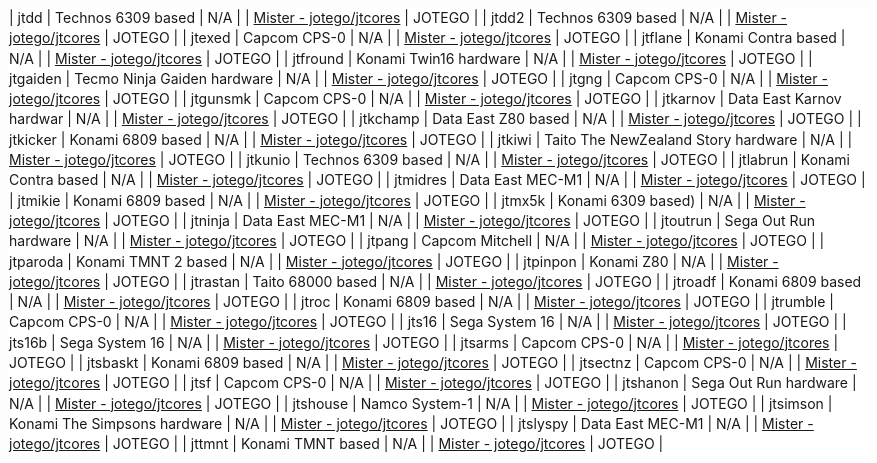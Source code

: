 | jtdd | Technos 6309 based | N/A |  | [Mister - jotego/jtcores](https://github.com/jotego/jtcores/tree/master/cores/dd) | JOTEGO |
| jtdd2 | Technos 6309 based | N/A |  | [Mister - jotego/jtcores](https://github.com/jotego/jtcores/tree/master/cores/dd2) | JOTEGO |
| jtexed | Capcom CPS-0 | N/A |  | [Mister - jotego/jtcores](https://github.com/jotego/jtcores/tree/master/cores/exed) | JOTEGO |
| jtflane | Konami Contra based | N/A |  | [Mister - jotego/jtcores](https://github.com/jotego/jtcores/tree/master/cores/flane) | JOTEGO |
| jtfround | Konami Twin16 hardware | N/A |  | [Mister - jotego/jtcores](https://github.com/jotego/jtcores/tree/master/cores/fround) | JOTEGO |
| jtgaiden | Tecmo Ninja Gaiden hardware | N/A |  | [Mister - jotego/jtcores](https://github.com/jotego/jtcores/tree/master/cores/gaiden) | JOTEGO |
| jtgng | Capcom CPS-0 | N/A |  | [Mister - jotego/jtcores](https://github.com/jotego/jtcores/tree/master/cores/gng) | JOTEGO |
| jtgunsmk | Capcom CPS-0 | N/A |  | [Mister - jotego/jtcores](https://github.com/jotego/jtcores/tree/master/cores/gunsmk) | JOTEGO |
| jtkarnov | Data East Karnov hardwar | N/A |  | [Mister - jotego/jtcores](https://github.com/jotego/jtcores/tree/master/cores/karnov) | JOTEGO |
| jtkchamp | Data East Z80 based | N/A |  | [Mister - jotego/jtcores](https://github.com/jotego/jtcores/tree/master/cores/kchamp) | JOTEGO |
| jtkicker | Konami 6809 based | N/A |  | [Mister - jotego/jtcores](https://github.com/jotego/jtcores/tree/master/cores/kicker) | JOTEGO |
| jtkiwi | Taito The NewZealand Story hardware | N/A |  | [Mister - jotego/jtcores](https://github.com/jotego/jtcores/tree/master/cores/kiwi) | JOTEGO |
| jtkunio | Technos 6309 based | N/A |  | [Mister - jotego/jtcores](https://github.com/jotego/jtcores/tree/master/cores/kunio) | JOTEGO |
| jtlabrun | Konami Contra based | N/A |  | [Mister - jotego/jtcores](https://github.com/jotego/jtcores/tree/master/cores/labrun) | JOTEGO |
| jtmidres | Data East MEC-M1 | N/A |  | [Mister - jotego/jtcores](https://github.com/jotego/jtcores/tree/master/cores/midres) | JOTEGO |
| jtmikie | Konami 6809 based | N/A |  | [Mister - jotego/jtcores](https://github.com/jotego/jtcores/tree/master/cores/mikie) | JOTEGO |
| jtmx5k | Konami 6309 based) | N/A |  | [Mister - jotego/jtcores](https://github.com/jotego/jtcores/tree/master/cores/mx5k) | JOTEGO |
| jtninja | Data East MEC-M1 | N/A |  | [Mister - jotego/jtcores](https://github.com/jotego/jtcores/tree/master/cores/ninja) | JOTEGO |
| jtoutrun | Sega Out Run hardware | N/A |  | [Mister - jotego/jtcores](https://github.com/jotego/jtcores/tree/master/cores/outrun) | JOTEGO |
| jtpang | Capcom Mitchell | N/A |  | [Mister - jotego/jtcores](https://github.com/jotego/jtcores/tree/master/cores/pang) | JOTEGO |
| jtparoda | Konami TMNT 2 based | N/A |  | [Mister - jotego/jtcores](https://github.com/jotego/jtcores/tree/master/cores/paroda) | JOTEGO |
| jtpinpon | Konami Z80 | N/A |  | [Mister - jotego/jtcores](https://github.com/jotego/jtcores/tree/master/cores/pinpon) | JOTEGO |
| jtrastan | Taito 68000 based | N/A |  | [Mister - jotego/jtcores](https://github.com/jotego/jtcores/tree/master/cores/rastan) | JOTEGO |
| jtroadf | Konami 6809 based | N/A |  | [Mister - jotego/jtcores](https://github.com/jotego/jtcores/tree/master/cores/roadf) | JOTEGO |
| jtroc | Konami 6809 based | N/A |  | [Mister - jotego/jtcores](https://github.com/jotego/jtcores/tree/master/cores/roc) | JOTEGO |
| jtrumble | Capcom CPS-0 | N/A |  | [Mister - jotego/jtcores](https://github.com/jotego/jtcores/tree/master/cores/rumble) | JOTEGO |
| jts16 | Sega System 16 | N/A |  | [Mister - jotego/jtcores](https://github.com/jotego/jtcores/tree/master/cores/s16) | JOTEGO |
| jts16b | Sega System 16 | N/A |  | [Mister - jotego/jtcores](https://github.com/jotego/jtcores/tree/master/cores/s16b) | JOTEGO |
| jtsarms | Capcom CPS-0 | N/A |  | [Mister - jotego/jtcores](https://github.com/jotego/jtcores/tree/master/cores/sarms) | JOTEGO |
| jtsbaskt | Konami 6809 based | N/A |  | [Mister - jotego/jtcores](https://github.com/jotego/jtcores/tree/master/cores/sbaskt) | JOTEGO |
| jtsectnz | Capcom CPS-0 | N/A |  | [Mister - jotego/jtcores](https://github.com/jotego/jtcores/tree/master/cores/sectnz) | JOTEGO |
| jtsf | Capcom CPS-0 | N/A |  | [Mister - jotego/jtcores](https://github.com/jotego/jtcores/tree/master/cores/sf) | JOTEGO |
| jtshanon | Sega Out Run hardware | N/A |  | [Mister - jotego/jtcores](https://github.com/jotego/jtcores/tree/master/cores/shanon) | JOTEGO |
| jtshouse | Namco System-1 | N/A |  | [Mister - jotego/jtcores](https://github.com/jotego/jtcores/tree/master/cores/shouse) | JOTEGO |
| jtsimson | Konami The Simpsons hardware | N/A |  | [Mister - jotego/jtcores](https://github.com/jotego/jtcores/tree/master/cores/simson) | JOTEGO |
| jtslyspy | Data East MEC-M1 | N/A |  | [Mister - jotego/jtcores](https://github.com/jotego/jtcores/tree/master/cores/slyspy) | JOTEGO |
| jttmnt | Konami TMNT based | N/A |  | [Mister - jotego/jtcores](https://github.com/jotego/jtcores/tree/master/cores/tmnt) | JOTEGO |
